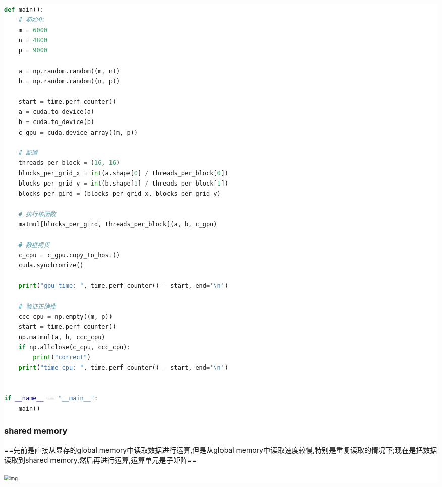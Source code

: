 ```python
def main():
    # 初始化
    m = 6000
    n = 4800
    p = 9000

    a = np.random.random((m, n))
    b = np.random.random((n, p))

    start = time.perf_counter()
    a = cuda.to_device(a)
    b = cuda.to_device(b)
    c_gpu = cuda.device_array((m, p))

    # 配置
    threads_per_block = (16, 16)
    blocks_per_grid_x = int(a.shape[0] / threads_per_block[0])
    blocks_per_grid_y = int(b.shape[1] / threads_per_block[1])
    blocks_per_gird = (blocks_per_grid_x, blocks_per_grid_y)

    # 执行核函数
    matmul[blocks_per_gird, threads_per_block](a, b, c_gpu)

    # 数据拷贝
    c_cpu = c_gpu.copy_to_host()
    cuda.synchronize()

    print("gpu_time: ", time.perf_counter() - start, end='\n')

    # 验证正确性
    ccc_cpu = np.empty((m, p))
    start = time.perf_counter()
    np.matmul(a, b, ccc_cpu)
    if np.allclose(c_cpu, ccc_cpu):
        print("correct")
    print("time_cpu: ", time.perf_counter() - start, end='\n')


if __name__ == "__main__":
    main()

```



### shared memory

==先前是直接从显存的global memory中读取数据进行运算,但是从global memory中读取速度较慢,特别是重复读取的情况下;现在是把数据读取到shared memory,然后再进行运算,运算单元是子矩阵==

<img src="https://spasmodic.oss-cn-hangzhou.aliyuncs.com/v2-dade539536d886164b39d7c8f1379c54_720w.webp" alt="img" style="zoom:67%;" />
